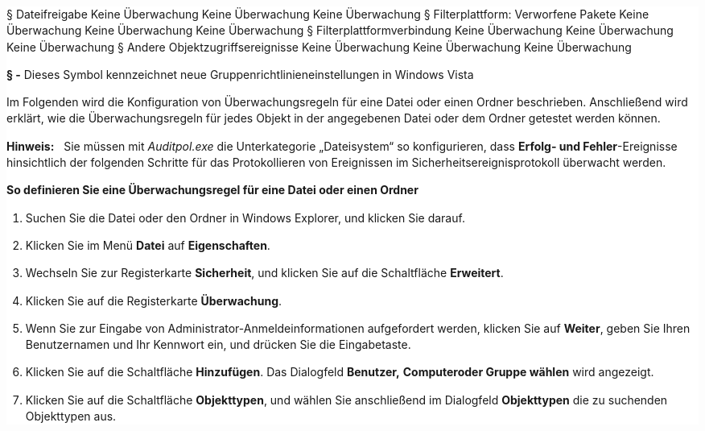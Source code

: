 <td style="border:1px solid black;">§ Dateifreigabe</td>
<td style="border:1px solid black;">Keine Überwachung</td>
<td style="border:1px solid black;">Keine Überwachung</td>
<td style="border:1px solid black;">Keine Überwachung</td>
</tr>
<tr class="odd">
<td style="border:1px solid black;">§ Filterplattform: Verworfene Pakete</td>
<td style="border:1px solid black;">Keine Überwachung</td>
<td style="border:1px solid black;">Keine Überwachung</td>
<td style="border:1px solid black;">Keine Überwachung</td>
</tr>
<tr class="even">
<td style="border:1px solid black;">§ Filterplattformverbindung</td>
<td style="border:1px solid black;">Keine Überwachung</td>
<td style="border:1px solid black;">Keine Überwachung</td>
<td style="border:1px solid black;">Keine Überwachung</td>
</tr>
<tr class="odd">
<td style="border:1px solid black;">§ Andere Objektzugriffsereignisse</td>
<td style="border:1px solid black;">Keine Überwachung</td>
<td style="border:1px solid black;">Keine Überwachung</td>
<td style="border:1px solid black;">Keine Überwachung</td>
</tr>
</tbody>
</table>
  
**§ -** Dieses Symbol kennzeichnet neue Gruppenrichtlinieneinstellungen in Windows Vista
  
Im Folgenden wird die Konfiguration von Überwachungsregeln für eine Datei oder einen Ordner beschrieben. Anschließend wird erklärt, wie die Überwachungsregeln für jedes Objekt in der angegebenen Datei oder dem Ordner getestet werden können.
  
**Hinweis:**   Sie müssen mit *Auditpol.exe* die Unterkategorie „Dateisystem“ so konfigurieren, dass **Erfolg- und Fehler**-Ereignisse hinsichtlich der folgenden Schritte für das Protokollieren von Ereignissen im Sicherheitsereignisprotokoll überwacht werden.
  
**So definieren Sie eine Überwachungsregel für eine Datei oder einen Ordner**
  
1.  Suchen Sie die Datei oder den Ordner in Windows Explorer, und klicken Sie darauf.
  
2.  Klicken Sie im Menü **Datei** auf **Eigenschaften**.
  
3.  Wechseln Sie zur Registerkarte **Sicherheit**, und klicken Sie auf die Schaltfläche **Erweitert**.
  
4.  Klicken Sie auf die Registerkarte **Überwachung**.
  
5.  Wenn Sie zur Eingabe von Administrator-Anmeldeinformationen aufgefordert werden, klicken Sie auf **Weiter**, geben Sie Ihren Benutzernamen und Ihr Kennwort ein, und drücken Sie die Eingabetaste.
  
6.  Klicken Sie auf die Schaltfläche **Hinzufügen**. Das Dialogfeld **Benutzer,** **Computeroder Gruppe wählen** wird angezeigt.
  
7.  Klicken Sie auf die Schaltfläche **Objekttypen**, und wählen Sie anschließend im Dialogfeld **Objekttypen** die zu suchenden Objekttypen aus.
  